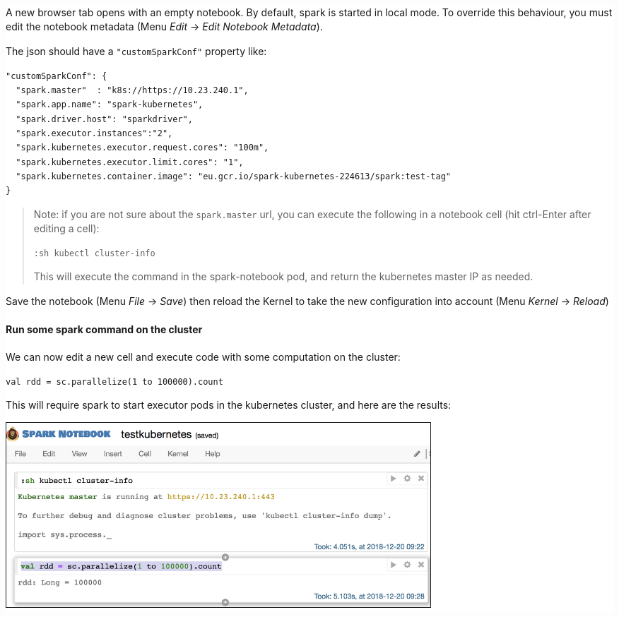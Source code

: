 A new browser tab opens with an empty notebook. By default, spark is started in local mode. To override this behaviour, you must edit the notebook metadata (Menu *Edit* -> *Edit Notebook Metadata*).

The json should have a `"customSparkConf"` property like:

```
"customSparkConf": {
  "spark.master"  : "k8s://https://10.23.240.1",
  "spark.app.name": "spark-kubernetes",
  "spark.driver.host": "sparkdriver",
  "spark.executor.instances":"2",
  "spark.kubernetes.executor.request.cores": "100m",
  "spark.kubernetes.executor.limit.cores": "1",
  "spark.kubernetes.container.image": "eu.gcr.io/spark-kubernetes-224613/spark:test-tag"
}
```

>Note: if you are not sure about the `spark.master` url, you can execute the following in a notebook cell (hit ctrl-Enter after editing a cell):
>
>```
>:sh kubectl cluster-info
>```
>
>This will execute the command in the spark-notebook pod, and return the kubernetes master IP as needed.
>

Save the notebook (Menu *File* -> *Save*) then reload the Kernel to take the new configuration into account (Menu *Kernel* -> *Reload*)

#### Run some spark command on the cluster

We can now edit a new cell and execute code with some computation on the cluster:

```
val rdd = sc.parallelize(1 to 100000).count
```

This will require spark to start executor pods in the kubernetes cluster, and here are the results:

<img src="img/notebook-run.png" alt="drawing" width="600" border=1/>
